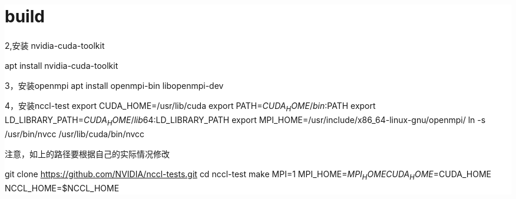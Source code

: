 


# build
2,安装 nvidia-cuda-toolkit

 apt install nvidia-cuda-toolkit

3，安装openmpi
apt install openmpi-bin libopenmpi-dev

4，安装nccl-test
export CUDA_HOME=/usr/lib/cuda
export PATH=$CUDA_HOME/bin:$PATH
export LD_LIBRARY_PATH=$CUDA_HOME/lib64:$LD_LIBRARY_PATH
export MPI_HOME=/usr/include/x86_64-linux-gnu/openmpi/
ln -s /usr/bin/nvcc /usr/lib/cuda/bin/nvcc

注意，如上的路径要根据自己的实际情况修改

git clone https://github.com/NVIDIA/nccl-tests.git
cd nccl-test
make MPI=1 MPI_HOME=$MPI_HOME CUDA_HOME=$CUDA_HOME NCCL_HOME=$NCCL_HOME

